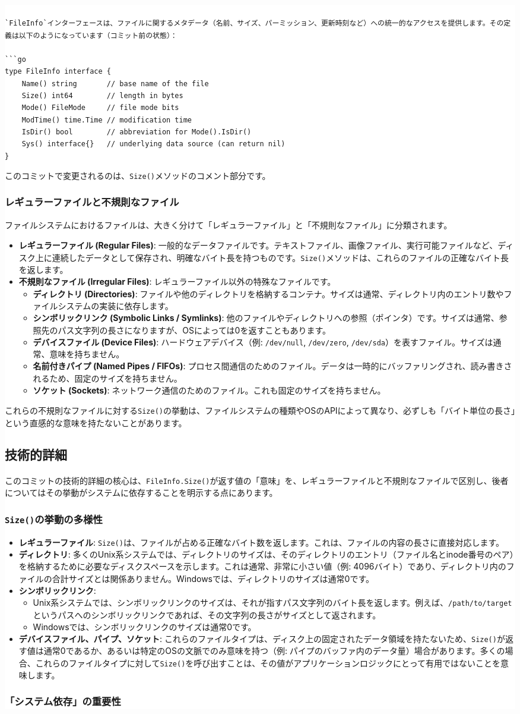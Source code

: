 ```

`FileInfo`インターフェースは、ファイルに関するメタデータ（名前、サイズ、パーミッション、更新時刻など）への統一的なアクセスを提供します。その定義は以下のようになっています（コミット前の状態）：

```go
type FileInfo interface {
    Name() string       // base name of the file
    Size() int64        // length in bytes
    Mode() FileMode     // file mode bits
    ModTime() time.Time // modification time
    IsDir() bool        // abbreviation for Mode().IsDir()
    Sys() interface{}   // underlying data source (can return nil)
}
```

このコミットで変更されるのは、`Size()`メソッドのコメント部分です。

### レギュラーファイルと不規則なファイル

ファイルシステムにおけるファイルは、大きく分けて「レギュラーファイル」と「不規則なファイル」に分類されます。

*   **レギュラーファイル (Regular Files)**: 一般的なデータファイルです。テキストファイル、画像ファイル、実行可能ファイルなど、ディスク上に連続したデータとして保存され、明確なバイト長を持つものです。`Size()`メソッドは、これらのファイルの正確なバイト長を返します。
*   **不規則なファイル (Irregular Files)**: レギュラーファイル以外の特殊なファイルです。
    *   **ディレクトリ (Directories)**: ファイルや他のディレクトリを格納するコンテナ。サイズは通常、ディレクトリ内のエントリ数やファイルシステムの実装に依存します。
    *   **シンボリックリンク (Symbolic Links / Symlinks)**: 他のファイルやディレクトリへの参照（ポインタ）です。サイズは通常、参照先のパス文字列の長さになりますが、OSによっては0を返すこともあります。
    *   **デバイスファイル (Device Files)**: ハードウェアデバイス（例: `/dev/null`, `/dev/zero`, `/dev/sda`）を表すファイル。サイズは通常、意味を持ちません。
    *   **名前付きパイプ (Named Pipes / FIFOs)**: プロセス間通信のためのファイル。データは一時的にバッファリングされ、読み書きされるため、固定のサイズを持ちません。
    *   **ソケット (Sockets)**: ネットワーク通信のためのファイル。これも固定のサイズを持ちません。

これらの不規則なファイルに対する`Size()`の挙動は、ファイルシステムの種類やOSのAPIによって異なり、必ずしも「バイト単位の長さ」という直感的な意味を持たないことがあります。

## 技術的詳細

このコミットの技術的詳細の核心は、`FileInfo.Size()`が返す値の「意味」を、レギュラーファイルと不規則なファイルで区別し、後者についてはその挙動がシステムに依存することを明示する点にあります。

### `Size()`の挙動の多様性

*   **レギュラーファイル**: `Size()`は、ファイルが占める正確なバイト数を返します。これは、ファイルの内容の長さに直接対応します。
*   **ディレクトリ**: 多くのUnix系システムでは、ディレクトリのサイズは、そのディレクトリのエントリ（ファイル名とinode番号のペア）を格納するために必要なディスクスペースを示します。これは通常、非常に小さい値（例: 4096バイト）であり、ディレクトリ内のファイルの合計サイズとは関係ありません。Windowsでは、ディレクトリのサイズは通常0です。
*   **シンボリックリンク**:
    *   Unix系システムでは、シンボリックリンクのサイズは、それが指すパス文字列のバイト長を返します。例えば、`/path/to/target`というパスへのシンボリックリンクであれば、その文字列の長さがサイズとして返されます。
    *   Windowsでは、シンボリックリンクのサイズは通常0です。
*   **デバイスファイル、パイプ、ソケット**: これらのファイルタイプは、ディスク上の固定されたデータ領域を持たないため、`Size()`が返す値は通常0であるか、あるいは特定のOSの文脈でのみ意味を持つ（例: パイプのバッファ内のデータ量）場合があります。多くの場合、これらのファイルタイプに対して`Size()`を呼び出すことは、その値がアプリケーションロジックにとって有用ではないことを意味します。

### 「システム依存」の重要性
